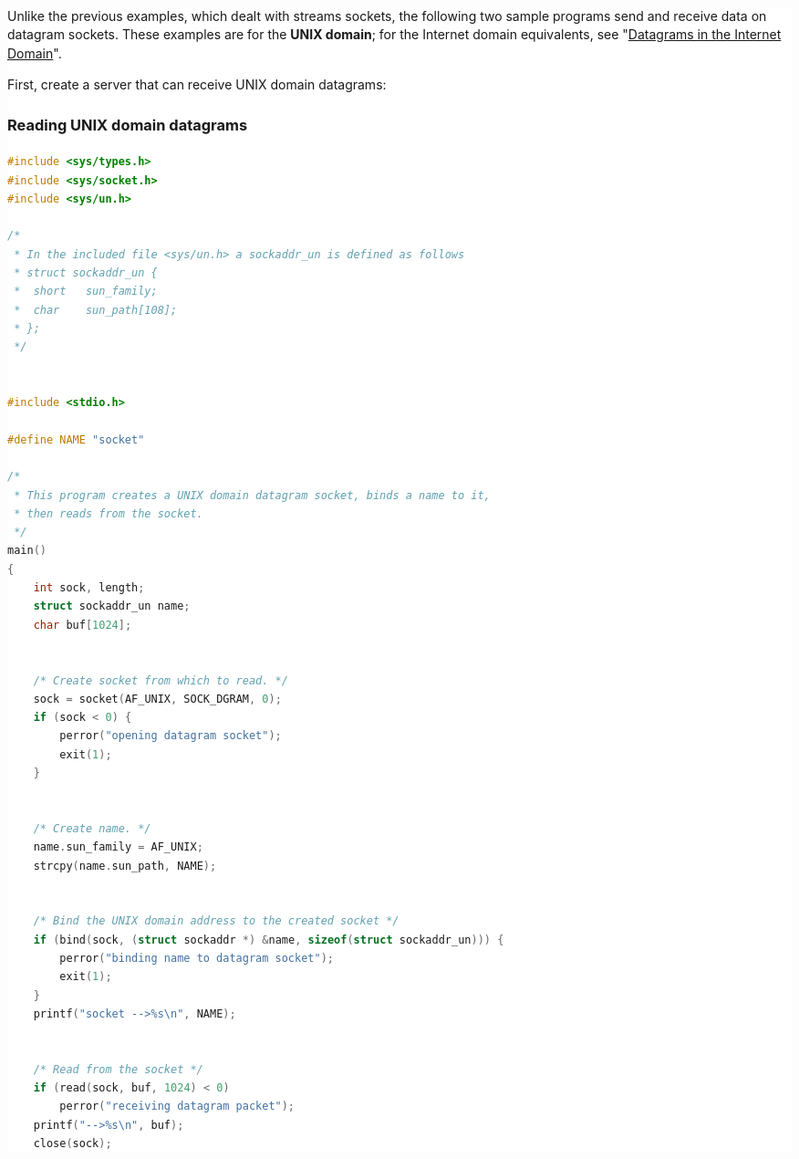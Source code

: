 Unlike the previous examples, which dealt with streams sockets, the following two sample programs send and receive data on datagram sockets. These examples are for the **UNIX domain**; for the Internet domain equivalents, see "[Datagrams in the Internet Domain](http://osr507doc.sco.com/en/netguide/disockT.datagram_codesamples.html)".

First, create a server that can receive UNIX domain datagrams:

### Reading UNIX domain datagrams

```c
#include <sys/types.h>
#include <sys/socket.h>
#include <sys/un.h>

/*
 * In the included file <sys/un.h> a sockaddr_un is defined as follows
 * struct sockaddr_un {
 *  short   sun_family;
 *  char    sun_path[108];
 * };
 */


#include <stdio.h>

#define NAME "socket"

/*
 * This program creates a UNIX domain datagram socket, binds a name to it,
 * then reads from the socket.
 */
main()
{
    int sock, length;
    struct sockaddr_un name;
    char buf[1024];


    /* Create socket from which to read. */
    sock = socket(AF_UNIX, SOCK_DGRAM, 0);
    if (sock < 0) {
        perror("opening datagram socket");
        exit(1);
    }


    /* Create name. */
    name.sun_family = AF_UNIX;
    strcpy(name.sun_path, NAME);


    /* Bind the UNIX domain address to the created socket */
    if (bind(sock, (struct sockaddr *) &name, sizeof(struct sockaddr_un))) {
        perror("binding name to datagram socket");
        exit(1);
    }
    printf("socket -->%s\n", NAME);


    /* Read from the socket */
    if (read(sock, buf, 1024) < 0)
        perror("receiving datagram packet");
    printf("-->%s\n", buf);
    close(sock);
```